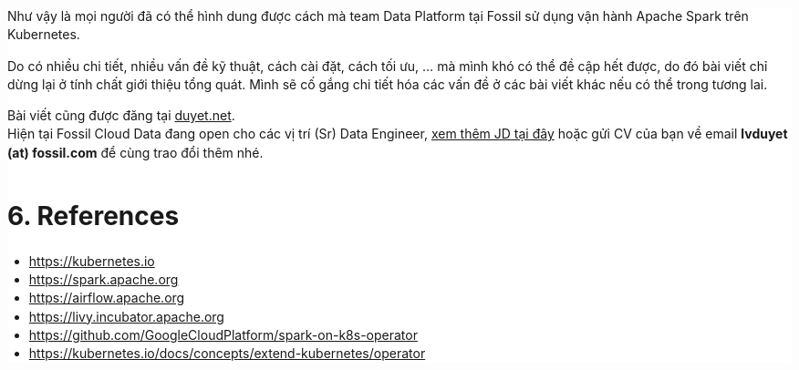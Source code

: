 Như vậy là mọi người đã có thể hình dung được cách mà team Data Platform tại Fossil sử dụng vận hành Apache Spark trên Kubernetes.

Do có nhiều chi tiết, nhiều vấn đề kỹ thuật, cách cài đặt, cách tối ưu, … mà mình khó có thể đề cập hết được, do đó bài viết chỉ dừng lại ở tính chất giới thiệu tổng quát. Mình sẽ cố gắng chi tiết hóa các vấn đề ở các bài viết khác nếu có thể trong tương lai.

<div class="bg-emerald-600 p-5">
  Bài viết cũng được đăng tại 
  <a href="https://blog.duyet.net/2022/03/spark-kubernetes-at-fossil">duyet.net</a>.
</div>
<div class="bg-blue-100 border-t border-b border-blue-500">
  Hiện tại Fossil Cloud Data đang open cho các vị trí (Sr) Data Engineer, 
  <a href="https://sites.google.com/fossil.com/fossil-vietnam/careers/jobs" target="_blank">xem thêm JD tại đây</a> 
  hoặc gửi CV của bạn về email <strong>lvduyet (at) fossil.com</strong> để cùng trao đổi thêm nhé. 
</div>

# 6. References

- https://kubernetes.io
- https://spark.apache.org
- https://airflow.apache.org
- https://livy.incubator.apache.org
- https://github.com/GoogleCloudPlatform/spark-on-k8s-operator
- https://kubernetes.io/docs/concepts/extend-kubernetes/operator
